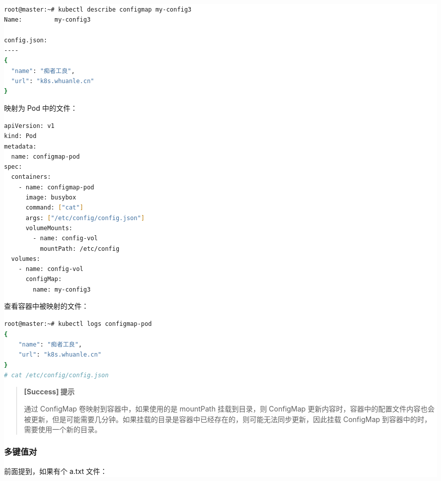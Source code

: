 ```bash
root@master:~# kubectl describe configmap my-config3
Name:         my-config3

config.json:
----
{
  "name": "痴者工良",
  "url": "k8s.whuanle.cn"
}
```

映射为 Pod 中的文件：

```bash
apiVersion: v1
kind: Pod
metadata:
  name: configmap-pod
spec:
  containers:
    - name: configmap-pod
      image: busybox
      command: ["cat"]
      args: ["/etc/config/config.json"]
      volumeMounts:
        - name: config-vol
          mountPath: /etc/config
  volumes:
    - name: config-vol
      configMap:
        name: my-config3
```

查看容器中被映射的文件：

```bash
root@master:~# kubectl logs configmap-pod
{
	"name": "痴者工良",
	"url": "k8s.whuanle.cn"
}
# cat /etc/config/config.json
```



> **[Success] 提示**
>
> 通过 ConfigMap 卷映射到容器中，如果使用的是 mountPath 挂载到目录，则 ConfigMap 更新内容时，容器中的配置文件内容也会被更新，但是可能需要几分钟。如果挂载的目录是容器中已经存在的，则可能无法同步更新，因此挂载 ConfigMap 到容器中的时，需要使用一个新的目录。



### 多键值对

前面提到，如果有个 a.txt 文件：
